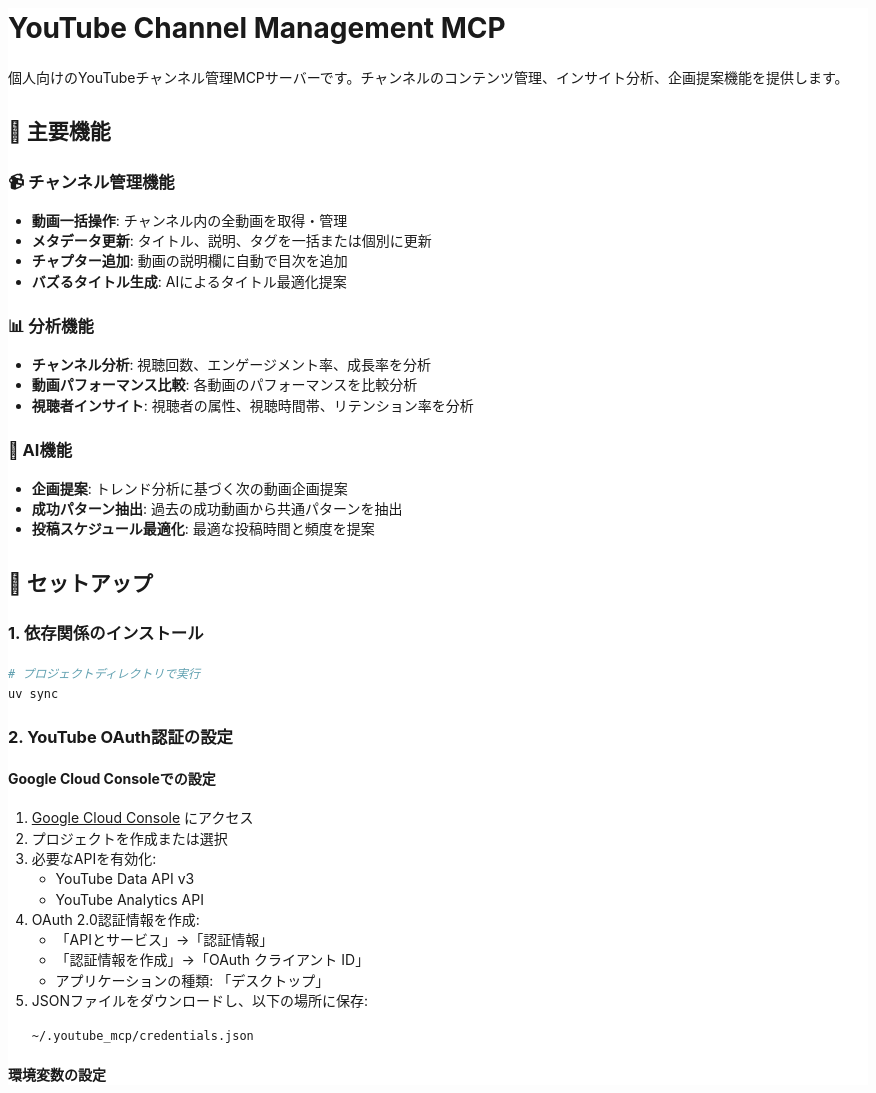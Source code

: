 # YouTube Channel Management MCP

個人向けのYouTubeチャンネル管理MCPサーバーです。チャンネルのコンテンツ管理、インサイト分析、企画提案機能を提供します。

## 🚀 主要機能

### 📹 チャンネル管理機能
- **動画一括操作**: チャンネル内の全動画を取得・管理
- **メタデータ更新**: タイトル、説明、タグを一括または個別に更新
- **チャプター追加**: 動画の説明欄に自動で目次を追加
- **バズるタイトル生成**: AIによるタイトル最適化提案

### 📊 分析機能
- **チャンネル分析**: 視聴回数、エンゲージメント率、成長率を分析
- **動画パフォーマンス比較**: 各動画のパフォーマンスを比較分析
- **視聴者インサイト**: 視聴者の属性、視聴時間帯、リテンション率を分析

### 🤖 AI機能
- **企画提案**: トレンド分析に基づく次の動画企画提案
- **成功パターン抽出**: 過去の成功動画から共通パターンを抽出
- **投稿スケジュール最適化**: 最適な投稿時間と頻度を提案

## 🔧 セットアップ

### 1. 依存関係のインストール

```bash
# プロジェクトディレクトリで実行
uv sync
```

### 2. YouTube OAuth認証の設定

#### Google Cloud Consoleでの設定

1. [Google Cloud Console](https://console.cloud.google.com/) にアクセス
2. プロジェクトを作成または選択
3. 必要なAPIを有効化:
   - YouTube Data API v3
   - YouTube Analytics API
4. OAuth 2.0認証情報を作成:
   - 「APIとサービス」→「認証情報」
   - 「認証情報を作成」→「OAuth クライアント ID」
   - アプリケーションの種類: 「デスクトップ」
5. JSONファイルをダウンロードし、以下の場所に保存:
   ```
   ~/.youtube_mcp/credentials.json
   ```

#### 環境変数の設定
